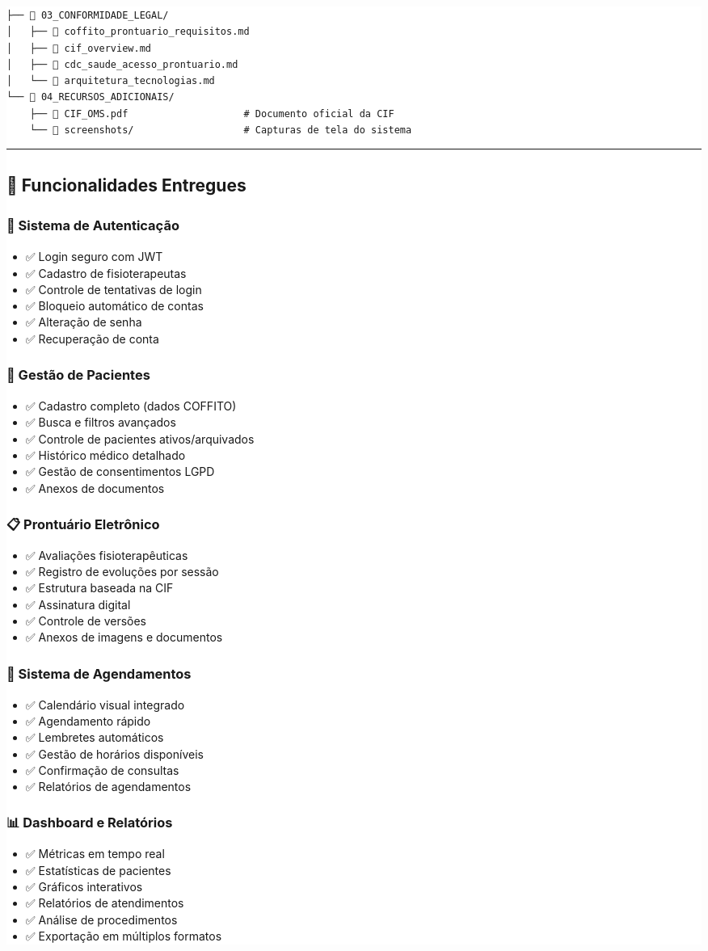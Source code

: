 ```
├── 📂 03_CONFORMIDADE_LEGAL/
│   ├── 📄 coffito_prontuario_requisitos.md
│   ├── 📄 cif_overview.md
│   ├── 📄 cdc_saude_acesso_prontuario.md
│   └── 📄 arquitetura_tecnologias.md
└── 📂 04_RECURSOS_ADICIONAIS/
    ├── 📄 CIF_OMS.pdf                    # Documento oficial da CIF
    └── 📄 screenshots/                   # Capturas de tela do sistema
```

---

## 🎯 Funcionalidades Entregues

### 🔐 Sistema de Autenticação
- ✅ Login seguro com JWT
- ✅ Cadastro de fisioterapeutas
- ✅ Controle de tentativas de login
- ✅ Bloqueio automático de contas
- ✅ Alteração de senha
- ✅ Recuperação de conta

### 👥 Gestão de Pacientes
- ✅ Cadastro completo (dados COFFITO)
- ✅ Busca e filtros avançados
- ✅ Controle de pacientes ativos/arquivados
- ✅ Histórico médico detalhado
- ✅ Gestão de consentimentos LGPD
- ✅ Anexos de documentos

### 📋 Prontuário Eletrônico
- ✅ Avaliações fisioterapêuticas
- ✅ Registro de evoluções por sessão
- ✅ Estrutura baseada na CIF
- ✅ Assinatura digital
- ✅ Controle de versões
- ✅ Anexos de imagens e documentos

### 📅 Sistema de Agendamentos
- ✅ Calendário visual integrado
- ✅ Agendamento rápido
- ✅ Lembretes automáticos
- ✅ Gestão de horários disponíveis
- ✅ Confirmação de consultas
- ✅ Relatórios de agendamentos

### 📊 Dashboard e Relatórios
- ✅ Métricas em tempo real
- ✅ Estatísticas de pacientes
- ✅ Gráficos interativos
- ✅ Relatórios de atendimentos
- ✅ Análise de procedimentos
- ✅ Exportação em múltiplos formatos
